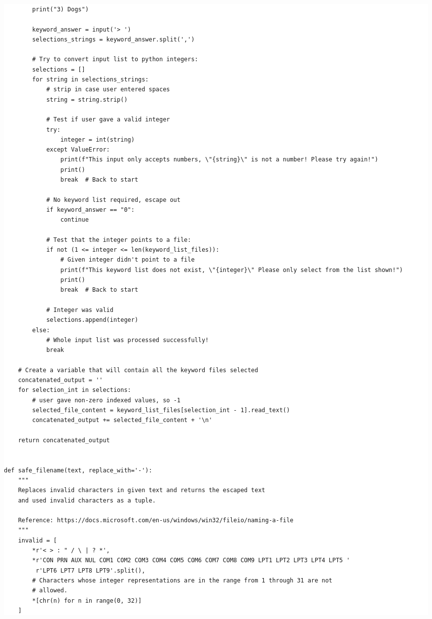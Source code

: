 ~~~
        print("3) Dogs")

        keyword_answer = input('> ')
        selections_strings = keyword_answer.split(',')

        # Try to convert input list to python integers:
        selections = []
        for string in selections_strings:
            # strip in case user entered spaces
            string = string.strip()

            # Test if user gave a valid integer
            try:
                integer = int(string)
            except ValueError:
                print(f"This input only accepts numbers, \"{string}\" is not a number! Please try again!")
                print()
                break  # Back to start

            # No keyword list required, escape out
            if keyword_answer == "0":
                continue

            # Test that the integer points to a file:
            if not (1 <= integer <= len(keyword_list_files)):
                # Given integer didn't point to a file
                print(f"This keyword list does not exist, \"{integer}\" Please only select from the list shown!")
                print()
                break  # Back to start

            # Integer was valid
            selections.append(integer)
        else:
            # Whole input list was processed successfully!
            break

    # Create a variable that will contain all the keyword files selected
    concatenated_output = ''
    for selection_int in selections:
        # user gave non-zero indexed values, so -1
        selected_file_content = keyword_list_files[selection_int - 1].read_text()
        concatenated_output += selected_file_content + '\n'

    return concatenated_output


def safe_filename(text, replace_with='-'):
    """
    Replaces invalid characters in given text and returns the escaped text
    and used invalid characters as a tuple.

    Reference: https://docs.microsoft.com/en-us/windows/win32/fileio/naming-a-file
    """
    invalid = [
        *r'< > : " / \ | ? *',
        *r'CON PRN AUX NUL COM1 COM2 COM3 COM4 COM5 COM6 COM7 COM8 COM9 LPT1 LPT2 LPT3 LPT4 LPT5 '
         r'LPT6 LPT7 LPT8 LPT9'.split(),
        # Characters whose integer representations are in the range from 1 through 31 are not
        # allowed.
        *[chr(n) for n in range(0, 32)]
    ]
~~~